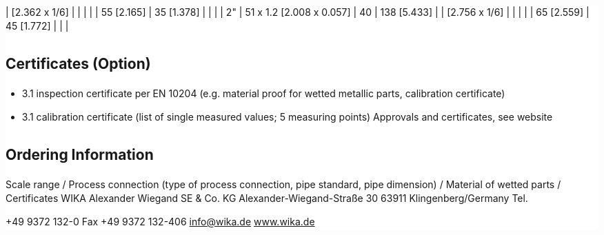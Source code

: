 | [2.362 x 1/6]         |                          |      |                         |
| 55 [2.165]            | 35 [1.378]               |      |                         |
| 2"                    | 51 x 1.2 [2.008 x 0.057] | 40   | 138 [5.433]             |
| [2.756 x 1/6]         |                          |      |                         |
| 65 [2.559]            | 45 [1.772]               |      |                         |

## Certificates (Option)

 
- 3.1 inspection certificate per EN 10204 (e.g. material proof for 
wetted metallic parts, calibration certificate)
 
- 3.1 calibration certificate (list of single measured values; 
5 measuring points)
Approvals and certificates, see website

## Ordering Information

Scale range / Process connection (type of process connection, pipe standard, pipe dimension) / Material of wetted parts / Certificates WIKA Alexander Wiegand SE & Co. KG Alexander-Wiegand-Straße 30 63911 Klingenberg/Germany Tel. 

+49 9372 132-0
Fax 
+49 9372 132-406
info@wika.de www.wika.de